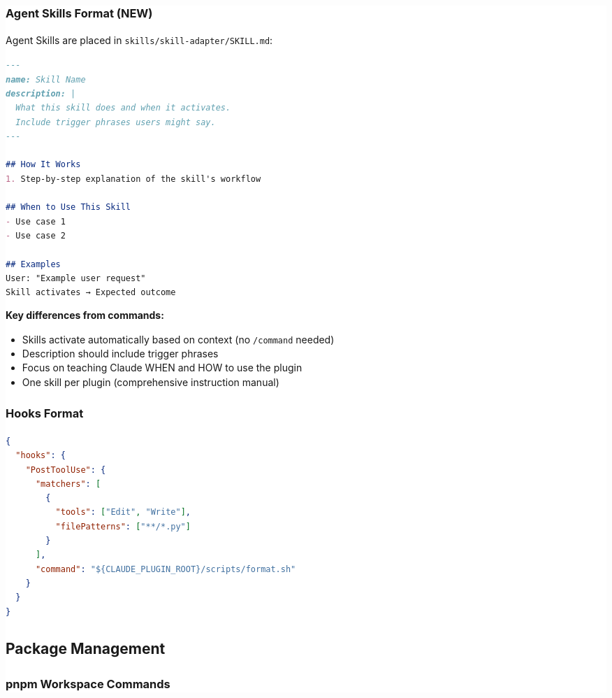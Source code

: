 ### Agent Skills Format (NEW)

Agent Skills are placed in `skills/skill-adapter/SKILL.md`:

```markdown
---
name: Skill Name
description: |
  What this skill does and when it activates.
  Include trigger phrases users might say.
---

## How It Works
1. Step-by-step explanation of the skill's workflow

## When to Use This Skill
- Use case 1
- Use case 2

## Examples
User: "Example user request"
Skill activates → Expected outcome
```

**Key differences from commands:**
- Skills activate automatically based on context (no `/command` needed)
- Description should include trigger phrases
- Focus on teaching Claude WHEN and HOW to use the plugin
- One skill per plugin (comprehensive instruction manual)

### Hooks Format

```json
{
  "hooks": {
    "PostToolUse": {
      "matchers": [
        {
          "tools": ["Edit", "Write"],
          "filePatterns": ["**/*.py"]
        }
      ],
      "command": "${CLAUDE_PLUGIN_ROOT}/scripts/format.sh"
    }
  }
}
```

## Package Management

### pnpm Workspace Commands
